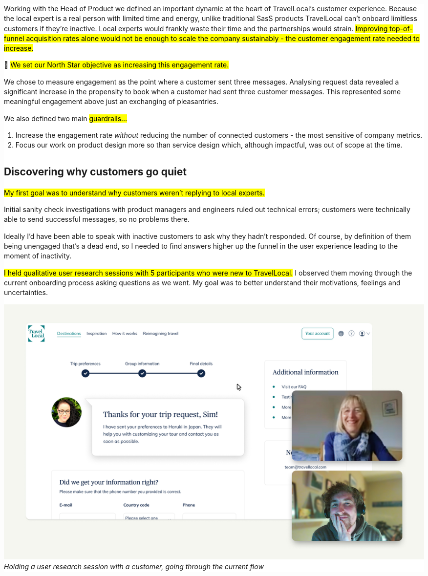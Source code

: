 Working with the Head of Product we defined an important dynamic at the heart of TravelLocal’s customer experience. Because the local expert is a real person with limited time and energy, unlike traditional SasS products TravelLocal can’t onboard limitless customers if they’re inactive. Local experts would frankly waste their time and the partnerships would strain. <mark>Improving top-of-funnel acquisition rates alone would not be enough to scale the company sustainably - the customer engagement rate needed to increase.</mark>

🌟 <mark>We set our North Star objective as increasing this engagement rate.</mark>

We chose to measure engagement as the point where a customer sent three messages. Analysing request data revealed a significant increase in the propensity to book when a customer had sent three customer messages. This represented some meaningful engagement above just an exchanging of pleasantries.

We also defined two main <mark>guardrails…</mark>
1. Increase the engagement rate _without_ reducing the number of connected customers - the most sensitive of company metrics.
2. Focus our work on product design more so than service design which, although impactful, was out of scope at the time.

## Discovering why customers go quiet
<mark>My first goal was to understand why customers weren’t replying to local experts.</mark>

Initial sanity check investigations with product managers and engineers ruled out technical errors; customers were technically able to send successful messages, so no problems there.

Ideally I’d have been able to speak with inactive customers to ask why they hadn’t responded. Of course, by definition of them being unengaged that’s a dead end, so I needed to find answers higher up the funnel in the user experience leading to the moment of inactivity.

<mark>I held qualitative user research sessions with 5 participants who were new to TravelLocal.</mark> I observed them moving through the current onboarding process asking questions as we went. My goal was to better understand their motivations, feelings and uncertainties.

![Holding a user research session with a customer, going through the current flow](./onboarding-amanda.png)
*Holding a user research session with a customer, going through the current flow*
